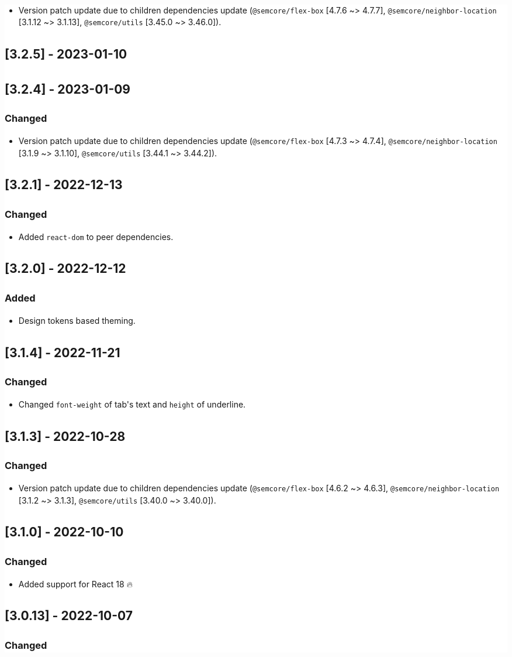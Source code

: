 - Version patch update due to children dependencies update (`@semcore/flex-box` [4.7.6 ~> 4.7.7], `@semcore/neighbor-location` [3.1.12 ~> 3.1.13], `@semcore/utils` [3.45.0 ~> 3.46.0]).

## [3.2.5] - 2023-01-10

## [3.2.4] - 2023-01-09

### Changed

- Version patch update due to children dependencies update (`@semcore/flex-box` [4.7.3 ~> 4.7.4], `@semcore/neighbor-location` [3.1.9 ~> 3.1.10], `@semcore/utils` [3.44.1 ~> 3.44.2]).

## [3.2.1] - 2022-12-13

### Changed

- Added `react-dom` to peer dependencies.

## [3.2.0] - 2022-12-12

### Added

- Design tokens based theming.

## [3.1.4] - 2022-11-21

### Changed

- Changed `font-weight` of tab's text and `height` of underline.

## [3.1.3] - 2022-10-28

### Changed

- Version patch update due to children dependencies update (`@semcore/flex-box` [4.6.2 ~> 4.6.3], `@semcore/neighbor-location` [3.1.2 ~> 3.1.3], `@semcore/utils` [3.40.0 ~> 3.40.0]).

## [3.1.0] - 2022-10-10

### Changed

- Added support for React 18 🔥

## [3.0.13] - 2022-10-07

### Changed
